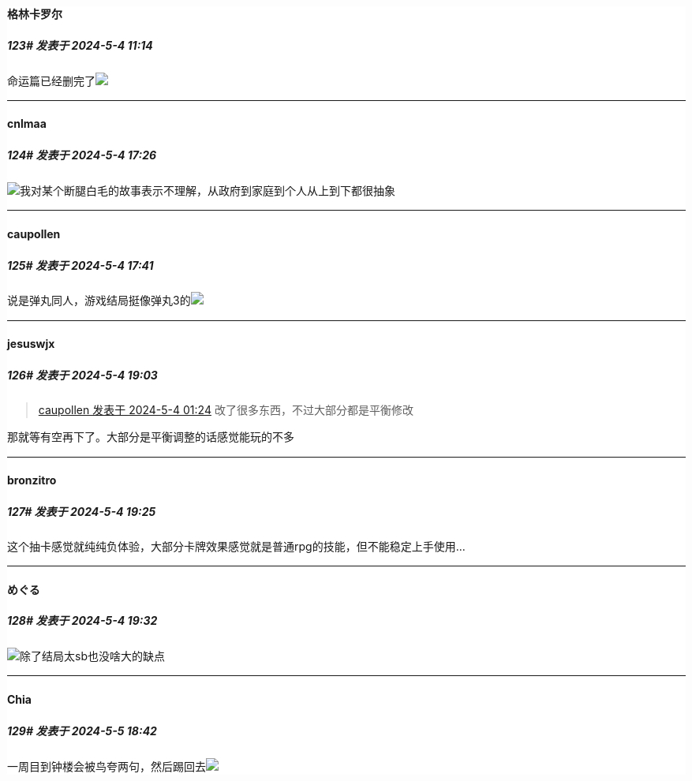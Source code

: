 ####  格林卡罗尔  
##### 123#       发表于 2024-5-4 11:14

命运篇已经删完了<img src="https://static.saraba1st.com/image/smiley/face2017/067.png" referrerpolicy="no-referrer">


*****

####  cnlmaa  
##### 124#       发表于 2024-5-4 17:26

<img src="https://static.saraba1st.com/image/smiley/face2017/037.png" referrerpolicy="no-referrer">我对某个断腿白毛的故事表示不理解，从政府到家庭到个人从上到下都很抽象


*****

####  caupollen  
##### 125#       发表于 2024-5-4 17:41

说是弹丸同人，游戏结局挺像弹丸3的<img src="https://static.saraba1st.com/image/smiley/face2017/067.png" referrerpolicy="no-referrer">


*****

####  jesuswjx  
##### 126#       发表于 2024-5-4 19:03

<blockquote><a href="httphttps://bbs.saraba1st.com/2b/forum.php?mod=redirect&amp;goto=findpost&amp;pid=64804268&amp;ptid=1908391" target="_blank">caupollen 发表于 2024-5-4 01:24</a>
改了很多东西，不过大部分都是平衡修改</blockquote>
那就等有空再下了。大部分是平衡调整的话感觉能玩的不多


*****

####  bronzitro  
##### 127#       发表于 2024-5-4 19:25

这个抽卡感觉就纯纯负体验，大部分卡牌效果感觉就是普通rpg的技能，但不能稳定上手使用...


*****

####  めぐる  
##### 128#       发表于 2024-5-4 19:32

<img src="https://static.saraba1st.com/image/smiley/face2017/067.png" referrerpolicy="no-referrer">除了结局太sb也没啥大的缺点


*****

####  Chia  
##### 129#       发表于 2024-5-5 18:42

一周目到钟楼会被鸟夸两句，然后踢回去<img src="https://static.saraba1st.com/image/smiley/face2017/068.png" referrerpolicy="no-referrer">

